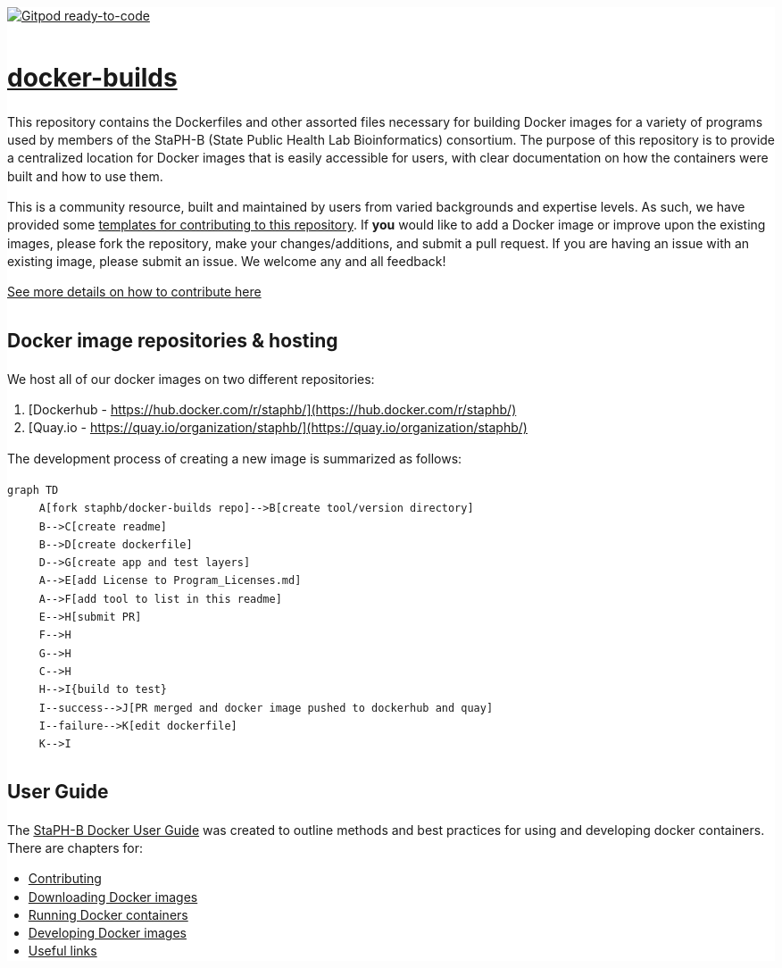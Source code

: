 [![Gitpod ready-to-code](https://img.shields.io/badge/Gitpod-ready--to--code-908a85?logo=gitpod)](https://gitpod.io/#https://github.com/StaPH-B/docker-builds)

# [docker-builds](#)
This repository contains the Dockerfiles and other assorted files necessary for building Docker images for a variety of programs used by members of the StaPH-B (State Public Health Lab Bioinformatics) consortium. The purpose of this repository is to provide a centralized location for Docker images that is easily accessible for users, with clear documentation on how the containers were built and how to use them.

This is a community resource, built and maintained by users from varied backgrounds and expertise levels. As such, we have provided some [templates for contributing to this repository](./dockerfile-template). If **you** would like to add a Docker image or improve upon the existing images, please fork the repository, make your changes/additions, and submit a pull request. If you are having an issue with an existing image, please submit an issue. We welcome any and all feedback!

[See more details on how to contribute here](https://staph-b.github.io/docker-builds/contribute/)

## Docker image repositories & hosting

We host all of our docker images on two different repositories:

  1. [Dockerhub - https://hub.docker.com/r/staphb/](https://hub.docker.com/r/staphb/)
  2. [Quay.io - https://quay.io/organization/staphb/](https://quay.io/organization/staphb/)

The development process of creating a new image is summarized as follows:

```mermaid
graph TD
     A[fork staphb/docker-builds repo]-->B[create tool/version directory]
     B-->C[create readme]
     B-->D[create dockerfile]
     D-->G[create app and test layers]
     A-->E[add License to Program_Licenses.md]
     A-->F[add tool to list in this readme]
     E-->H[submit PR]
     F-->H
     G-->H
     C-->H
     H-->I{build to test}
     I--success-->J[PR merged and docker image pushed to dockerhub and quay]
     I--failure-->K[edit dockerfile]
     K-->I
```

## User Guide

The [StaPH-B Docker User Guide](https://staphb.org/docker-builds/) was created to outline methods and best practices for using and developing docker containers. There are chapters for:

- [Contributing](https://staphb.org/docker-builds/contribute/)
- [Downloading Docker images](https://staphb.org/docker-builds/get_containers/)
- [Running Docker containers](https://staphb.org/docker-builds/run_containers/)
- [Developing Docker images](https://staphb.org/docker-builds/make_containers/)
- [Useful links](https://staphb.org/docker-builds/useful_links/)
